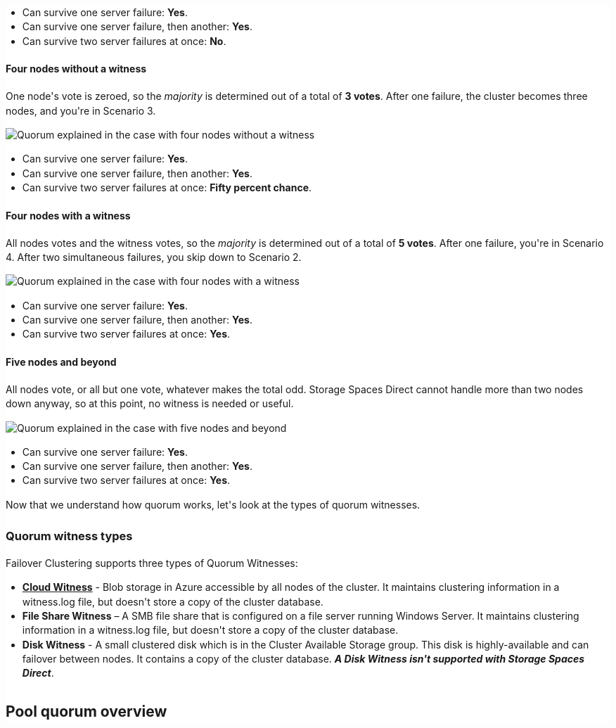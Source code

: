 - Can survive one server failure: **Yes**.
- Can survive one server failure, then another: **Yes**.
- Can survive two server failures at once: **No**.

#### Four nodes without a witness
One node's vote is zeroed, so the *majority* is determined out of a total of **3 votes**. After one failure, the cluster becomes three nodes, and you're in Scenario 3.

![Quorum explained in the case with four nodes without a witness](media/quorum/4-node-no-witness.png)

- Can survive one server failure: **Yes**.
- Can survive one server failure, then another: **Yes**.
- Can survive two server failures at once: **Fifty percent chance**.

#### Four nodes with a witness
All nodes votes and the witness votes, so the *majority* is determined out of a total of **5 votes**. After one failure, you're in Scenario 4. After two simultaneous failures, you skip down to Scenario 2.

![Quorum explained in the case with four nodes with a witness](media/quorum/4-node-witness.png)

- Can survive one server failure: **Yes**.
- Can survive one server failure, then another: **Yes**.
- Can survive two server failures at once: **Yes**.

#### Five nodes and beyond
All nodes vote, or all but one vote, whatever makes the total odd. Storage Spaces Direct cannot handle more than two nodes down anyway, so at this point, no witness is needed or useful.

![Quorum explained in the case with five nodes and beyond](media/quorum/5-nodes.png)

- Can survive one server failure: **Yes**.
- Can survive one server failure, then another: **Yes**.
- Can survive two server failures at once: **Yes**.

Now that we understand how quorum works, let's look at the types of quorum witnesses.

### Quorum witness types

Failover Clustering supports three types of Quorum Witnesses:

- **[Cloud Witness](/windows-server/failover-clustering/deploy-cloud-witness)** - Blob storage in Azure accessible by all nodes of the cluster. It maintains clustering information in a witness.log file, but doesn't store a copy of the cluster database.
- **File Share Witness** – A SMB file share that is configured on a file server running Windows Server. It maintains clustering information in a witness.log file, but doesn't store a copy of the cluster database.
- **Disk Witness** - A small clustered disk which is in the Cluster Available Storage group. This disk is highly-available and can failover between nodes. It contains a copy of the cluster database.  ***A Disk Witness isn't supported with Storage Spaces Direct***.

## Pool quorum overview
